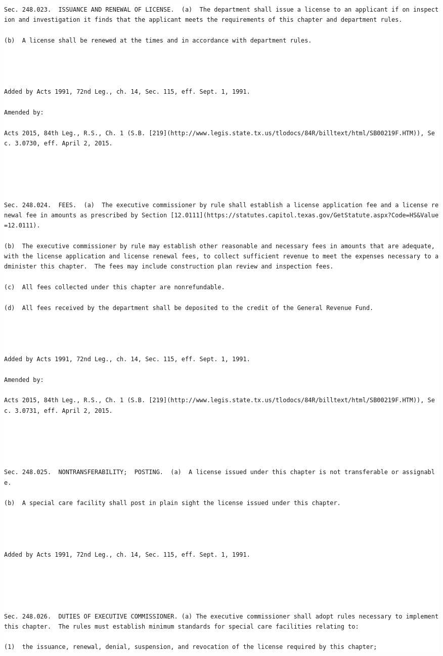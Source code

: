     
    
    Sec. 248.023.  ISSUANCE AND RENEWAL OF LICENSE.  (a)  The department shall issue a license to an applicant if on inspection and investigation it finds that the applicant meets the requirements of this chapter and department rules.
    
    (b)  A license shall be renewed at the times and in accordance with department rules.
    
    
    
    
    Added by Acts 1991, 72nd Leg., ch. 14, Sec. 115, eff. Sept. 1, 1991.
    
    Amended by: 
    
    Acts 2015, 84th Leg., R.S., Ch. 1 (S.B. [219](http://www.legis.state.tx.us/tlodocs/84R/billtext/html/SB00219F.HTM)), Sec. 3.0730, eff. April 2, 2015.
    
    
    
    
    
    Sec. 248.024.  FEES.  (a)  The executive commissioner by rule shall establish a license application fee and a license renewal fee in amounts as prescribed by Section [12.0111](https://statutes.capitol.texas.gov/GetStatute.aspx?Code=HS&Value=12.0111).
    
    (b)  The executive commissioner by rule may establish other reasonable and necessary fees in amounts that are adequate, with the license application and license renewal fees, to collect sufficient revenue to meet the expenses necessary to administer this chapter.  The fees may include construction plan review and inspection fees.
    
    (c)  All fees collected under this chapter are nonrefundable.
    
    (d)  All fees received by the department shall be deposited to the credit of the General Revenue Fund.
    
    
    
    
    Added by Acts 1991, 72nd Leg., ch. 14, Sec. 115, eff. Sept. 1, 1991.
    
    Amended by: 
    
    Acts 2015, 84th Leg., R.S., Ch. 1 (S.B. [219](http://www.legis.state.tx.us/tlodocs/84R/billtext/html/SB00219F.HTM)), Sec. 3.0731, eff. April 2, 2015.
    
    
    
    
    
    Sec. 248.025.  NONTRANSFERABILITY;  POSTING.  (a)  A license issued under this chapter is not transferable or assignable.
    
    (b)  A special care facility shall post in plain sight the license issued under this chapter.
    
    
    
    
    Added by Acts 1991, 72nd Leg., ch. 14, Sec. 115, eff. Sept. 1, 1991.
    
    
    
    
    
    Sec. 248.026.  DUTIES OF EXECUTIVE COMMISSIONER. (a) The executive commissioner shall adopt rules necessary to implement this chapter.  The rules must establish minimum standards for special care facilities relating to:
    
    (1)  the issuance, renewal, denial, suspension, and revocation of the license required by this chapter;
    